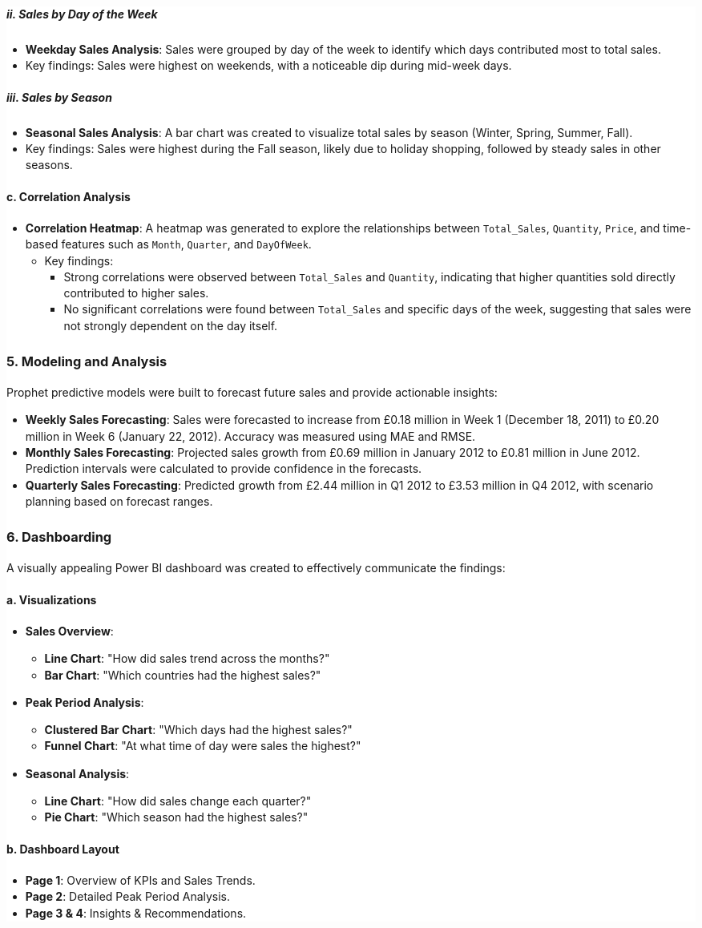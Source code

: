 ##### ii. **Sales by Day of the Week**
- **Weekday Sales Analysis**: Sales were grouped by day of the week to identify which days contributed most to total sales. 
- Key findings: Sales were highest on weekends, with a noticeable dip during mid-week days.

##### iii. **Sales by Season**
- **Seasonal Sales Analysis**: A bar chart was created to visualize total sales by season (Winter, Spring, Summer, Fall). 
- Key findings: Sales were highest during the Fall season, likely due to holiday shopping, followed by steady sales in other seasons.

#### c. **Correlation Analysis**
- **Correlation Heatmap**: A heatmap was generated to explore the relationships between `Total_Sales`, `Quantity`, `Price`, and time-based features such as `Month`, `Quarter`, and `DayOfWeek`.
  - Key findings: 
    - Strong correlations were observed between `Total_Sales` and `Quantity`, indicating that higher quantities sold directly contributed to higher sales.
    - No significant correlations were found between `Total_Sales` and specific days of the week, suggesting that sales were not strongly dependent on the day itself.

### 5. Modeling and Analysis

Prophet predictive models were built to forecast future sales and provide actionable insights:

- **Weekly Sales Forecasting**: Sales were forecasted to increase from £0.18 million in Week 1 (December 18, 2011) to £0.20 million in Week 6 (January 22, 2012). Accuracy was measured using MAE and RMSE.
- **Monthly Sales Forecasting**: Projected sales growth from £0.69 million in January 2012 to £0.81 million in June 2012. Prediction intervals were calculated to provide confidence in the forecasts.
- **Quarterly Sales Forecasting**: Predicted growth from £2.44 million in Q1 2012 to £3.53 million in Q4 2012, with scenario planning based on forecast ranges.

### 6. Dashboarding

A visually appealing Power BI dashboard was created to effectively communicate the findings:

#### a. **Visualizations**
- **Sales Overview**:
  - **Line Chart**: "How did sales trend across the months?"
  - **Bar Chart**: "Which countries had the highest sales?"

- **Peak Period Analysis**:
  - **Clustered Bar Chart**: "Which days had the highest sales?"
  - **Funnel Chart**: "At what time of day were sales the highest?"

- **Seasonal Analysis**:
  - **Line Chart**: "How did sales change each quarter?"
  - **Pie Chart**: "Which season had the highest sales?"

#### b. **Dashboard Layout**
- **Page 1**: Overview of KPIs and Sales Trends.
- **Page 2**: Detailed Peak Period Analysis.
- **Page 3 & 4**: Insights & Recommendations.
